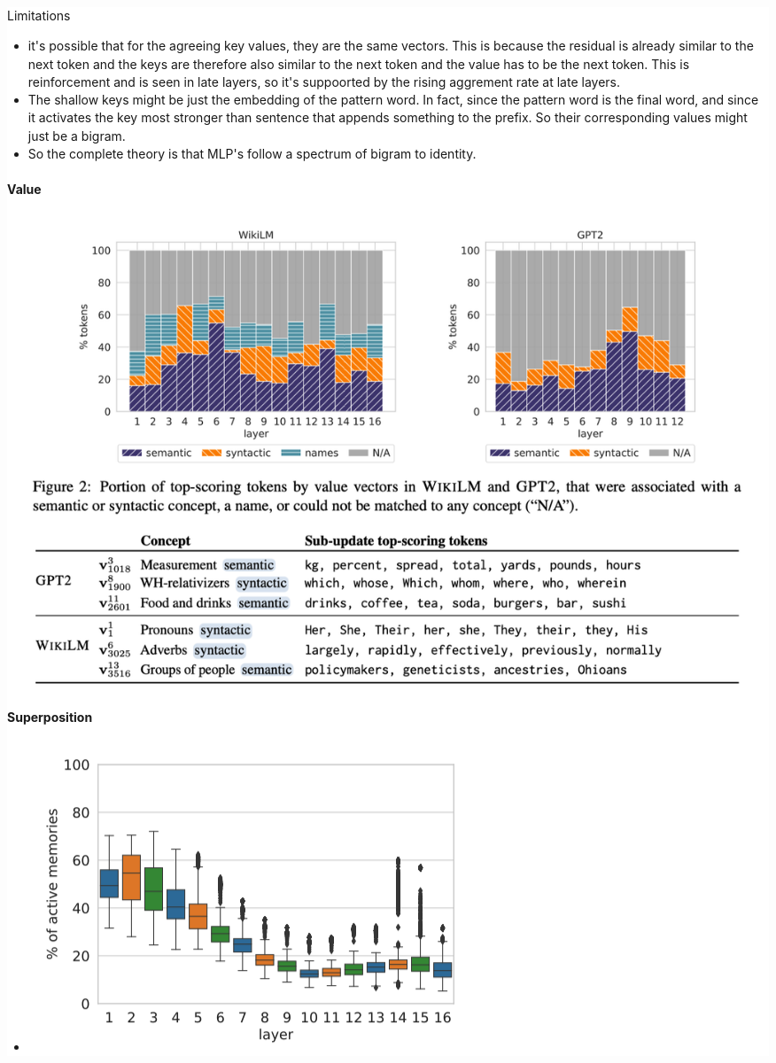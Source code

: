 Limitations
- it's possible that for the agreeing key values, they are the same vectors. This is because the residual is already similar to the next token and the keys are therefore also similar to the next token and the value has to be the next token. This is reinforcement and is seen in late layers, so it's suppoorted by the rising aggrement rate at late layers. 
- The shallow keys might be just the embedding of the pattern word. In fact, since the pattern word is the final word, and since it activates the key most stronger than sentence that appends something to the prefix. So their corresponding values might just be a bigram.
- So the complete theory is that MLP's follow a spectrum of bigram to identity. 

#### Value
![](/images/geva-kv-v.png)


#### Superposition
- ![](/images/geva-kv-active-stat.png)
